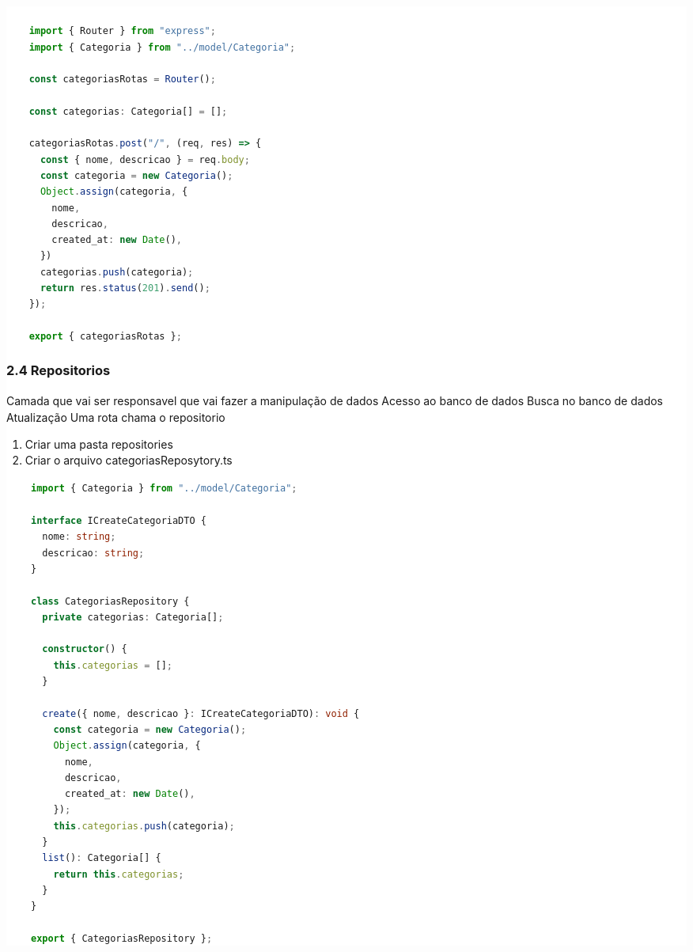 ```ts

    import { Router } from "express";
    import { Categoria } from "../model/Categoria";

    const categoriasRotas = Router();

    const categorias: Categoria[] = [];

    categoriasRotas.post("/", (req, res) => {
      const { nome, descricao } = req.body;
      const categoria = new Categoria();
      Object.assign(categoria, {
        nome,
        descricao,
        created_at: new Date(),
      })
      categorias.push(categoria);
      return res.status(201).send();
    });

    export { categoriasRotas };

```

### 2.4 Repositorios
Camada que vai ser responsavel que vai fazer a manipulação de dados 
  Acesso ao banco de dados
  Busca no banco de dados
  Atualização
Uma rota chama o repositorio 


1. Criar uma pasta repositories
2. Criar o arquivo categoriasReposytory.ts
   ```ts
    import { Categoria } from "../model/Categoria";

    interface ICreateCategoriaDTO {
      nome: string;
      descricao: string;
    }

    class CategoriasRepository {
      private categorias: Categoria[];

      constructor() {
        this.categorias = [];
      }

      create({ nome, descricao }: ICreateCategoriaDTO): void {
        const categoria = new Categoria();
        Object.assign(categoria, {
          nome,
          descricao,
          created_at: new Date(),
        });
        this.categorias.push(categoria);
      }
      list(): Categoria[] {
        return this.categorias;
      }
    }

    export { CategoriasRepository };
   ```